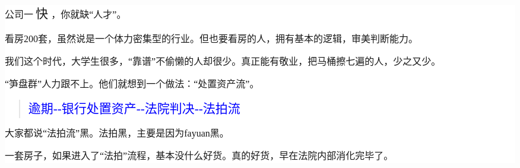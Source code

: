 <span style="font-size:16px;line-height:150%;font-family:华文楷体;">
          公司一
         </span>
<span style="font-size:21px;line-height:150%;font-family:华文楷体;">
          快
         </span>
<span style="font-size:16px;line-height:150%;font-family:华文楷体;">
          ，你就缺“人才”。
         </span>
</p>
<p style="line-height:150%;">
<span style="font-size:16px;line-height:150%;font-family:华文楷体;">
</span>
</p>
<p style="line-height:150%;">
<span style="font-size:16px;line-height:150%;font-family:华文楷体;">
          看房200套，虽然说是一个体力密集型的行业。但也要看房的人，拥有基本的逻辑，审美判断能力。
         </span>
</p>
<p style="line-height:150%;">
<span style="font-size:16px;line-height:150%;font-family:华文楷体;">
          我们这个时代，大学生很多，“靠谱”不偷懒的人却很少。真正能有敬业，把马桶擦七遍的人，少之又少。
         </span>
</p>
<p style="line-height:150%;">
<span style="font-size:16px;line-height:150%;font-family:华文楷体;">
          “笋盘群”人力跟不上。他们就想到一个做法：“处置资产流”。
         </span>
</p>
<p style="line-height:150%;">
<span style="font-size:16px;line-height:150%;font-family:华文楷体;">
</span>
</p>
<blockquote>
<p style="line-height:150%;">
<span style="font-size:21px;line-height:150%;font-family:华文楷体;color:blue;">
           逾期--银行处置资产--法院判决--法拍流
          </span>
</p>
</blockquote>
<p style="line-height:150%;">
<span style="font-size:16px;line-height:150%;font-family:华文楷体;">
</span>
</p>
<p style="line-height:150%;">
<span style="font-size:16px;line-height:150%;font-family:华文楷体;">
</span>
</p>
<p style="line-height:150%;">
<span style="font-size:16px;line-height:150%;font-family:华文楷体;">
          大家都说“法拍流”黑。法拍黑，主要是因为fayuan黑。
         </span>
</p>
<p style="line-height:150%;">
<span style="font-size:16px;line-height:150%;font-family:华文楷体;">
          一套房子，如果进入了“法拍”流程，基本没什么好货。真的好货，早在法院内部消化完毕了。
         </span>
</p>
<p style="line-height:150%;">
<span style="font-size:16px;line-height:150%;font-family:华文楷体;">
</span>
</p>
<p style="line-height:150%;">
<span style="font-size:16px;line-height:150%;font-family:华文楷体;">